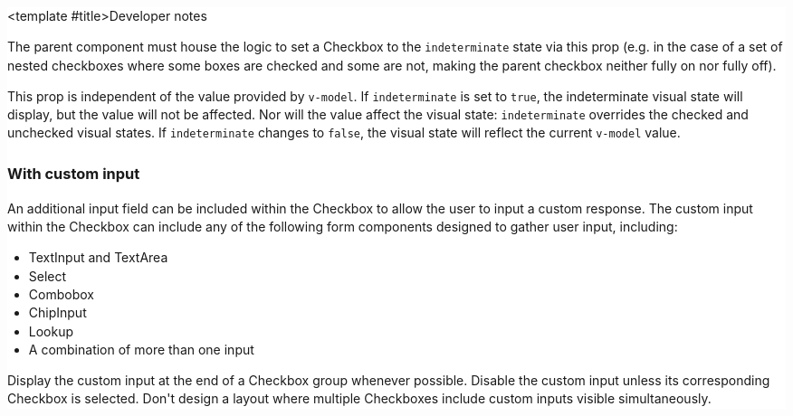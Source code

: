<template v-slot:code>

:::code-group

<<< @/../component-demos/checkbox/examples/IndeterminateState.vue [NPM]

<<< @/../component-demos/checkbox/examples-mw/IndeterminateState.vue [MediaWiki]

:::

</template>
</cdx-demo-wrapper>

<cdx-accordion separation="outline">

<template #title>Developer notes</template>

The parent component must house the logic to set a Checkbox to the `indeterminate` state via this
prop (e.g. in the case of a set of nested checkboxes where some boxes are checked and some are not,
making the parent checkbox neither fully on nor fully off).

This prop is independent of the value provided by `v-model`. If `indeterminate` is set to `true`,
the indeterminate visual state will display, but the value will not be affected. Nor will the value
affect the visual state: `indeterminate` overrides the checked and unchecked visual states. If
`indeterminate` changes to `false`, the visual state will reflect the current `v-model` value.

</cdx-accordion>

### With custom input

An additional input field can be included within the Checkbox to allow the user to input a custom response. The custom input within the Checkbox can include any of the following form components designed to gather user input, including:

- TextInput and TextArea
- Select
- Combobox
- ChipInput
- Lookup
- A combination of more than one input

<cdx-demo-best-practices>

<cdx-demo-best-practice>Display the custom input at the end of a Checkbox group whenever possible.</cdx-demo-best-practice>
<cdx-demo-best-practice>Disable the custom input unless its corresponding Checkbox is selected.</cdx-demo-best-practice>
<cdx-demo-best-practice type="dont">Don't design a layout where multiple Checkboxes include custom inputs visible simultaneously.</cdx-demo-best-practice>

</cdx-demo-best-practices>

<cdx-demo-wrapper :allow-link-styles="true">
<template v-slot:demo>
	<checkbox-with-custom-input />
</template>

<template v-slot:code>

